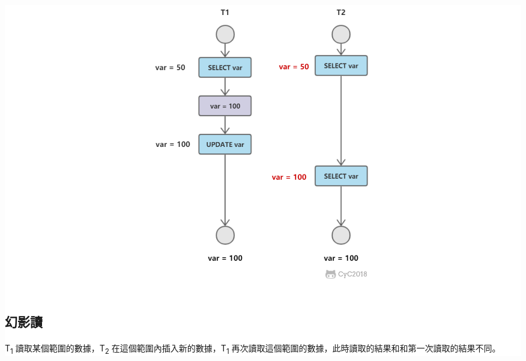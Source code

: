 <div align="center"> <img src="pics/66ae164c-ad47-4905-895e-51fe38ce797a.png" width="360px"> </div><br>

## 幻影讀

T<sub>1</sub> 讀取某個範圍的數據，T<sub>2</sub> 在這個範圍內插入新的數據，T<sub>1</sub> 再次讀取這個範圍的數據，此時讀取的結果和和第一次讀取的結果不同。
